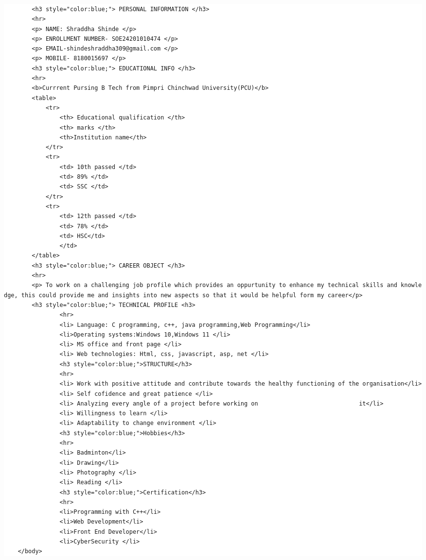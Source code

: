             <h3 style="color:blue;"> PERSONAL INFORMATION </h3>
            <hr>
            <p> NAME: Shraddha Shinde </p>
            <p> ENROLLMENT NUMBER- SOE24201010474 </p>
            <p> EMAIL-shindeshraddha309@gmail.com </p>
            <p> MOBILE- 8180015697 </p>
            <h3 style="color:blue;"> EDUCATIONAL INFO </h3>
            <hr>
            <b>Currrent Pursing B Tech from Pimpri Chinchwad University(PCU)</b>
            <table>
                <tr>
                    <th> Educational qualification </th>
                    <th> marks </th>
                    <th>Institution name</th>
                </tr>
                <tr>
                    <td> 10th passed </td>
                    <td> 89% </td>
                    <td> SSC </td>
                </tr>
                <tr>
                    <td> 12th passed </td>
                    <td> 78% </td>
                    <td> HSC</td>
                    </td>
            </table>
            <h3 style="color:blue;"> CAREER OBJECT </h3>
            <hr>
            <p> To work on a challenging job profile which provides an oppurtunity to enhance my technical skills and knowledge, this could provide me and insights into new aspects so that it would be helpful form my career</p>
            <h3 style="color:blue;"> TECHNICAL PROFILE <h3>
                    <hr>
                    <li> Language: C programming, c++, java programming,Web Programming</li>
                    <li>Operating systems:Windows 10,Windows 11 </li>
                    <li> MS office and front page </li>
                    <li> Web technologies: Html, css, javascript, asp, net </li>
                    <h3 style="color:blue;">STRUCTURE</h3>
                    <hr>
                    <li> Work with positive attitude and contribute towards the healthy functioning of the organisation</li>
                    <li> Self cofidence and great patience </li>
                    <li> Analyzing every angle of a project before working on                             it</li>
                    <li> Willingness to learn </li>
                    <li> Adaptability to change environment </li>
                    <h3 style="color:blue;">Hobbies</h3>
                    <hr>
                    <li> Badminton</li>
                    <li> Drawing</li>
                    <li> Photography </li>
                    <li> Reading </li>
                    <h3 style="color:blue;">Certification</h3>
                    <hr>
                    <li>Programming with C++</li>
                    <li>Web Development</li>
                    <li>Front End Developer</li>
                    <li>CyberSecurity </li>
        </body>
</html>

